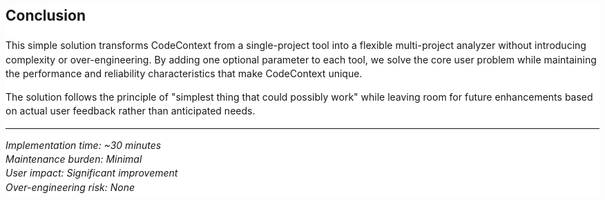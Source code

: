 ## Conclusion

This simple solution transforms CodeContext from a single-project tool into a flexible multi-project analyzer without introducing complexity or over-engineering. By adding one optional parameter to each tool, we solve the core user problem while maintaining the performance and reliability characteristics that make CodeContext unique.

The solution follows the principle of "simplest thing that could possibly work" while leaving room for future enhancements based on actual user feedback rather than anticipated needs.

---

*Implementation time: ~30 minutes*  
*Maintenance burden: Minimal*  
*User impact: Significant improvement*  
*Over-engineering risk: None*